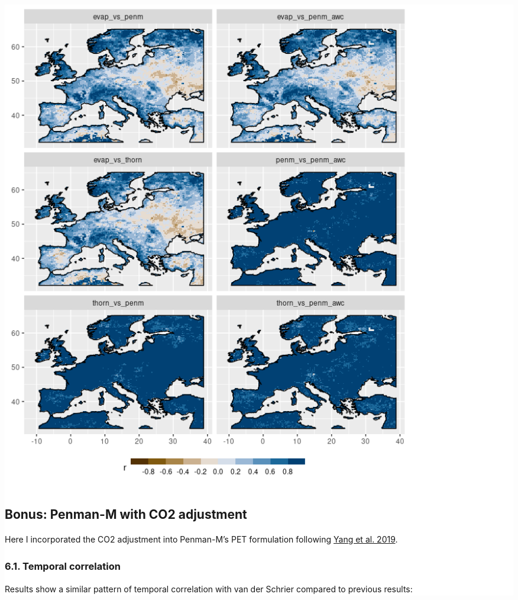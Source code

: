 <img src="era.vds_pdsi_1979.2020_files/figure-gfm/comp_all-1.png" width="80%" />

## Bonus: Penman-M with CO2 adjustment

Here I incorporated the CO2 adjustment into Penman-M’s PET formulation
following [Yang et al. 2019](https://doi.org/10.1038/s41558-018-0361-0).

### 6.1. Temporal correlation

Results show a similar pattern of temporal correlation with van der
Schrier compared to previous results:

